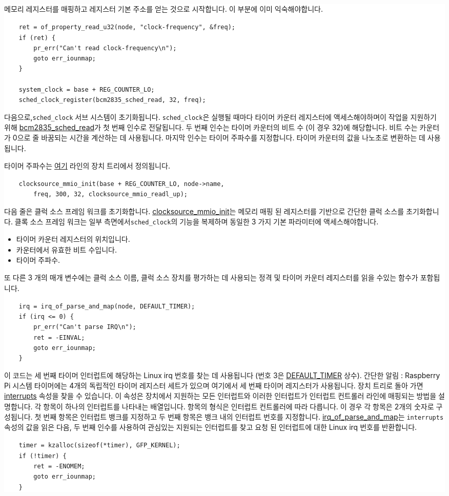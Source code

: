 메모리 레지스터를 매핑하고 레지스터 기본 주소를 얻는 것으로 시작합니다. 이 부분에 이미 익숙해야합니다.

```
    ret = of_property_read_u32(node, "clock-frequency", &freq);
    if (ret) {
        pr_err("Can't read clock-frequency\n");
        goto err_iounmap;
    }

    system_clock = base + REG_COUNTER_LO;
    sched_clock_register(bcm2835_sched_read, 32, freq);
```

다음으로,`sched_clock` 서브 시스템이 초기화됩니다. `sched_clock`은 실행될 때마다 타이머 카운터 레지스터에 액세스해야하며이 작업을 지원하기 위해 [bcm2835_sched_read](https://github.com/torvalds/linux/blob/v4.14/drivers/clocksource/bcm2835_timer.c#L52)가 첫 번째 인수로 전달됩니다. 두 번째 인수는 타이머 카운터의 비트 수 (이 경우 32)에 해당합니다. 비트 수는 카운터가 0으로 줄 바꿈되는 시간을 계산하는 데 사용됩니다. 마지막 인수는 타이머 주파수를 지정합니다. 타이머 카운터의 값을 나노초로 변환하는 데 사용됩니다.

타이머 주파수는 [여기](https://github.com/torvalds/linux/blob/v4.14/arch/arm/boot/dts/bcm283x.dtsi#L65) 라인의 장치 트리에서 정의됩니다.

```
    clocksource_mmio_init(base + REG_COUNTER_LO, node->name,
        freq, 300, 32, clocksource_mmio_readl_up);
```

다음 줄은 클럭 소스 프레임 워크를 초기화합니다. [clocksource_mmio_init](https://github.com/torvalds/linux/blob/v4.14/drivers/clocksource/mmio.c#L52)는 메모리 매핑 된 레지스터를 기반으로 간단한 클럭 소스를 초기화합니다. 클록 소스 프레임 워크는 일부 측면에서`sched_clock`의 기능을 복제하며 동일한 3 가지 기본 파라미터에 액세스해야합니다.

* 타이머 카운터 레지스터의 위치입니다.
* 카운터에서 유효한 비트 수입니다.
* 타이머 주파수.

또 다른 3 개의 매개 변수에는 클럭 소스 이름, 클럭 소스 장치를 평가하는 데 사용되는 정격 및 타이머 카운터 레지스터를 읽을 수있는 함수가 포함됩니다.

```
    irq = irq_of_parse_and_map(node, DEFAULT_TIMER);
    if (irq <= 0) {
        pr_err("Can't parse IRQ\n");
        ret = -EINVAL;
        goto err_iounmap;
    }
```

이 코드는 세 번째 타이머 인터럽트에 해당하는 Linux irq 번호를 찾는 데 사용됩니다 (번호 3은 [DEFAULT_TIMER](https://github.com/torvalds/linux/blob/v4.14/drivers/clocksource/bcm2835_timer.c#L108) 상수). 간단한 알림 : Raspberry Pi 시스템 타이머에는 4개의 독립적인 타이머 레지스터 세트가 있으며 여기에서 세 번째 타이머 레지스터가 사용됩니다. 장치 트리로 돌아 가면 [interrupts](https://github.com/torvalds/linux/blob/v4.14/arch/arm/boot/dts/bcm283x.dtsi#L60) 속성을 찾을 수 있습니다. 이 속성은 장치에서 지원하는 모든 인터럽트와 이러한 인터럽트가 인터럽트 컨트롤러 라인에 매핑되는 방법을 설명합니다. 각 항목이 하나의 인터럽트를 나타내는 배열입니다. 항목의 형식은 인터럽트 컨트롤러에 따라 다릅니다. 이 경우 각 항목은 2개의 숫자로 구성됩니다. 첫 번째 항목은 인터럽트 뱅크를 지정하고 두 번째 항목은 뱅크 내의 인터럽트 번호를 지정합니다. [irq_of_parse_and_map](https://github.com/torvalds/linux/blob/v4.14/drivers/of/irq.c#L41)는 `interrupts` 속성의 값을 읽은 다음, 두 번째 인수를 사용하여 관심있는 지원되는 인터럽트를 찾고 요청 된 인터럽트에 대한 Linux irq 번호를 반환합니다.

```
    timer = kzalloc(sizeof(*timer), GFP_KERNEL);
    if (!timer) {
        ret = -ENOMEM;
        goto err_iounmap;
    }
```
